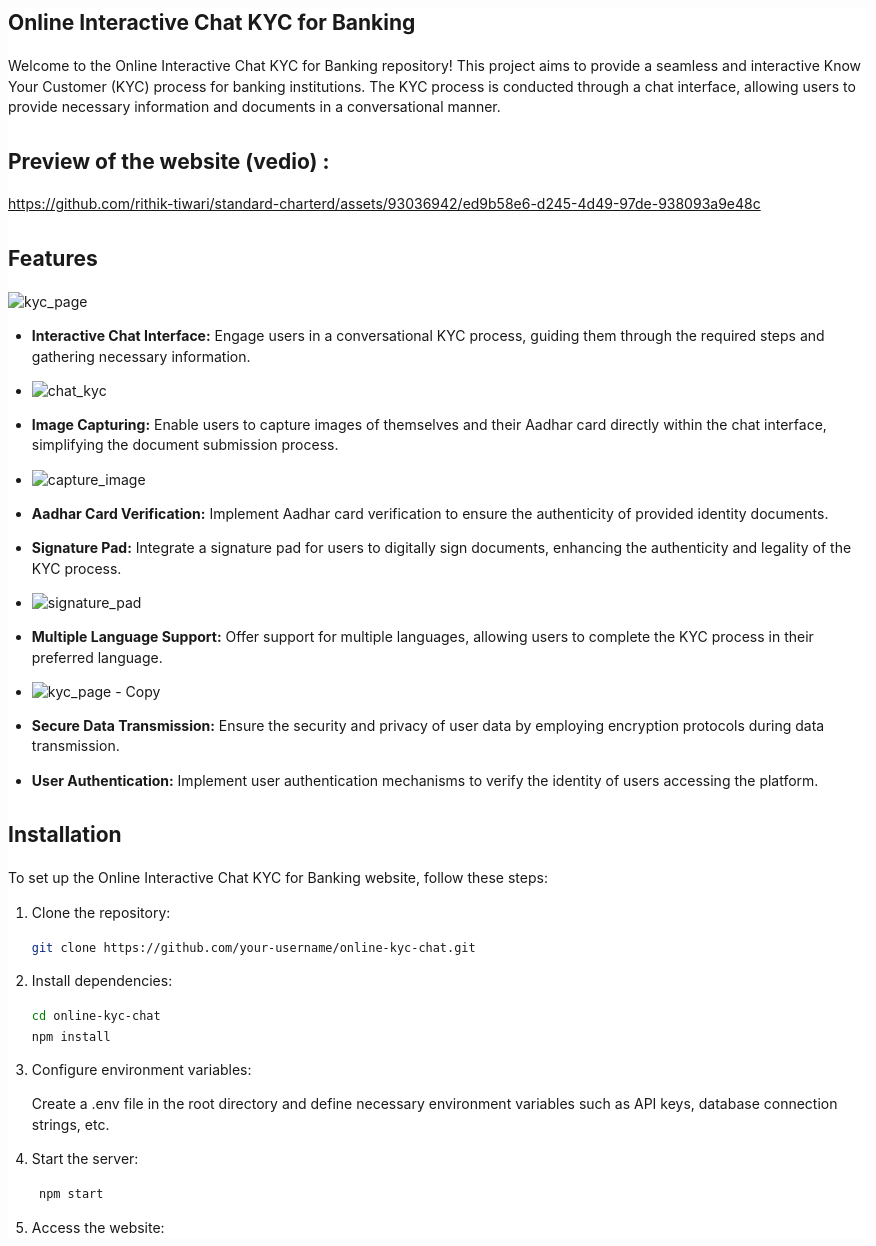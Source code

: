 ## Online Interactive Chat KYC for Banking

Welcome to the Online Interactive Chat KYC for Banking repository! This project aims to provide a seamless and interactive Know Your Customer (KYC) process for banking institutions. The KYC process is conducted through a chat interface, allowing users to provide necessary information and documents in a conversational manner.

## Preview of the website (vedio) :

https://github.com/rithik-tiwari/standard-charterd/assets/93036942/ed9b58e6-d245-4d49-97de-938093a9e48c


## Features
<img width="1264" alt="kyc_page" src="https://github.com/rithik-tiwari/standard-charterd/assets/93036942/f3c4c381-458e-448f-9bc7-180bf5b2e6d9">

- **Interactive Chat Interface:** Engage users in a conversational KYC process, guiding them through the required steps and gathering necessary information.
- <img width="1125" alt="chat_kyc" src="https://github.com/rithik-tiwari/standard-charterd/assets/93036942/03b9ff44-fcd0-4e99-b766-7d92e4aea51c">
- **Image Capturing:** Enable users to capture images of themselves and their Aadhar card directly within the chat interface, simplifying the document submission process.
- <img width="1080" alt="capture_image" src="https://github.com/rithik-tiwari/standard-charterd/assets/93036942/b5af10df-30d4-4613-9378-2d200353669a">

- **Aadhar Card Verification:** Implement Aadhar card verification to ensure the authenticity of provided identity documents.
- **Signature Pad:** Integrate a signature pad for users to digitally sign documents, enhancing the authenticity and legality of the KYC process.
- <img width="1066" alt="signature_pad" src="https://github.com/rithik-tiwari/standard-charterd/assets/93036942/8c98877b-d431-480c-96db-3f60bb8c7051">

- **Multiple Language Support:** Offer support for multiple languages, allowing users to complete the KYC process in their preferred language.
- <img width="1264" alt="kyc_page - Copy" src="https://github.com/rithik-tiwari/standard-charterd/assets/93036942/f60f10ad-69a0-4674-a38b-10ab37ca84e1">

- **Secure Data Transmission:** Ensure the security and privacy of user data by employing encryption protocols during data transmission.
- **User Authentication:** Implement user authentication mechanisms to verify the identity of users accessing the platform.

## Installation

To set up the Online Interactive Chat KYC for Banking website, follow these steps:

1. Clone the repository:

   ```bash
   git clone https://github.com/your-username/online-kyc-chat.git

2. Install dependencies:
   ```bash
   cd online-kyc-chat
   npm install

3. Configure environment variables:

    Create a .env file in the root directory and define necessary environment variables such as API keys, database connection strings, etc.

4. Start the server:
    ```bash
     npm start

5. Access the website:
   ```